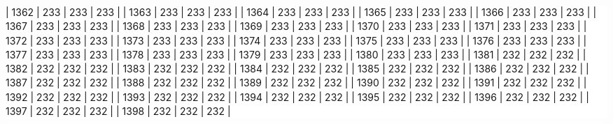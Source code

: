 | 1362 |  233 | 233 | 233 |
| 1363 |  233 | 233 | 233 |
| 1364 |  233 | 233 | 233 |
| 1365 |  233 | 233 | 233 |
| 1366 |  233 | 233 | 233 |
| 1367 |  233 | 233 | 233 |
| 1368 |  233 | 233 | 233 |
| 1369 |  233 | 233 | 233 |
| 1370 |  233 | 233 | 233 |
| 1371 |  233 | 233 | 233 |
| 1372 |  233 | 233 | 233 |
| 1373 |  233 | 233 | 233 |
| 1374 |  233 | 233 | 233 |
| 1375 |  233 | 233 | 233 |
| 1376 |  233 | 233 | 233 |
| 1377 |  233 | 233 | 233 |
| 1378 |  233 | 233 | 233 |
| 1379 |  233 | 233 | 233 |
| 1380 |  233 | 233 | 233 |
| 1381 |  232 | 232 | 232 |
| 1382 |  232 | 232 | 232 |
| 1383 |  232 | 232 | 232 |
| 1384 |  232 | 232 | 232 |
| 1385 |  232 | 232 | 232 |
| 1386 |  232 | 232 | 232 |
| 1387 |  232 | 232 | 232 |
| 1388 |  232 | 232 | 232 |
| 1389 |  232 | 232 | 232 |
| 1390 |  232 | 232 | 232 |
| 1391 |  232 | 232 | 232 |
| 1392 |  232 | 232 | 232 |
| 1393 |  232 | 232 | 232 |
| 1394 |  232 | 232 | 232 |
| 1395 |  232 | 232 | 232 |
| 1396 |  232 | 232 | 232 |
| 1397 |  232 | 232 | 232 |
| 1398 |  232 | 232 | 232 |